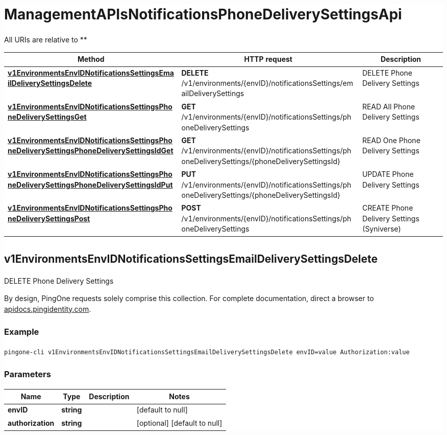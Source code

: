 # ManagementAPIsNotificationsPhoneDeliverySettingsApi

All URIs are relative to **

Method | HTTP request | Description
------------- | ------------- | -------------
[**v1EnvironmentsEnvIDNotificationsSettingsEmailDeliverySettingsDelete**](ManagementAPIsNotificationsPhoneDeliverySettingsApi.md#v1EnvironmentsEnvIDNotificationsSettingsEmailDeliverySettingsDelete) | **DELETE** /v1/environments/{envID}/notificationsSettings/emailDeliverySettings | DELETE Phone Delivery Settings
[**v1EnvironmentsEnvIDNotificationsSettingsPhoneDeliverySettingsGet**](ManagementAPIsNotificationsPhoneDeliverySettingsApi.md#v1EnvironmentsEnvIDNotificationsSettingsPhoneDeliverySettingsGet) | **GET** /v1/environments/{envID}/notificationsSettings/phoneDeliverySettings | READ All Phone Delivery Settings
[**v1EnvironmentsEnvIDNotificationsSettingsPhoneDeliverySettingsPhoneDeliverySettingsIdGet**](ManagementAPIsNotificationsPhoneDeliverySettingsApi.md#v1EnvironmentsEnvIDNotificationsSettingsPhoneDeliverySettingsPhoneDeliverySettingsIdGet) | **GET** /v1/environments/{envID}/notificationsSettings/phoneDeliverySettings/{phoneDeliverySettingsId} | READ One Phone Delivery Settings
[**v1EnvironmentsEnvIDNotificationsSettingsPhoneDeliverySettingsPhoneDeliverySettingsIdPut**](ManagementAPIsNotificationsPhoneDeliverySettingsApi.md#v1EnvironmentsEnvIDNotificationsSettingsPhoneDeliverySettingsPhoneDeliverySettingsIdPut) | **PUT** /v1/environments/{envID}/notificationsSettings/phoneDeliverySettings/{phoneDeliverySettingsId} | UPDATE Phone Delivery Settings
[**v1EnvironmentsEnvIDNotificationsSettingsPhoneDeliverySettingsPost**](ManagementAPIsNotificationsPhoneDeliverySettingsApi.md#v1EnvironmentsEnvIDNotificationsSettingsPhoneDeliverySettingsPost) | **POST** /v1/environments/{envID}/notificationsSettings/phoneDeliverySettings | CREATE Phone Delivery Settings (Syniverse)



## v1EnvironmentsEnvIDNotificationsSettingsEmailDeliverySettingsDelete

DELETE Phone Delivery Settings

By design, PingOne requests solely comprise this collection. For complete documentation, direct a browser to <a href='https://apidocs.pingidentity.com/pingone/platform/v1/api/'>apidocs.pingidentity.com</a>.

### Example

```bash
pingone-cli v1EnvironmentsEnvIDNotificationsSettingsEmailDeliverySettingsDelete envID=value Authorization:value
```

### Parameters


Name | Type | Description  | Notes
------------- | ------------- | ------------- | -------------
 **envID** | **string** |  | [default to null]
 **authorization** | **string** |  | [optional] [default to null]
